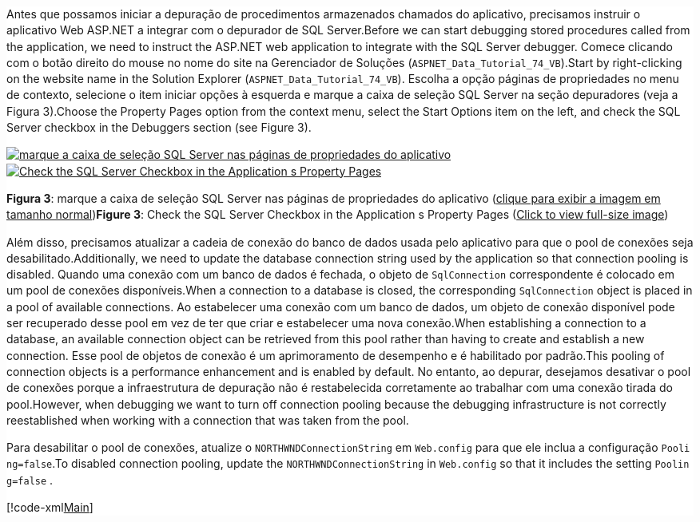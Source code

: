 <span data-ttu-id="f351b-173">Antes que possamos iniciar a depuração de procedimentos armazenados chamados do aplicativo, precisamos instruir o aplicativo Web ASP.NET a integrar com o depurador de SQL Server.</span><span class="sxs-lookup"><span data-stu-id="f351b-173">Before we can start debugging stored procedures called from the application, we need to instruct the ASP.NET web application to integrate with the SQL Server debugger.</span></span> <span data-ttu-id="f351b-174">Comece clicando com o botão direito do mouse no nome do site na Gerenciador de Soluções (`ASPNET_Data_Tutorial_74_VB`).</span><span class="sxs-lookup"><span data-stu-id="f351b-174">Start by right-clicking on the website name in the Solution Explorer (`ASPNET_Data_Tutorial_74_VB`).</span></span> <span data-ttu-id="f351b-175">Escolha a opção páginas de propriedades no menu de contexto, selecione o item iniciar opções à esquerda e marque a caixa de seleção SQL Server na seção depuradores (veja a Figura 3).</span><span class="sxs-lookup"><span data-stu-id="f351b-175">Choose the Property Pages option from the context menu, select the Start Options item on the left, and check the SQL Server checkbox in the Debuggers section (see Figure 3).</span></span>

<span data-ttu-id="f351b-176">[![marque a caixa de seleção SQL Server nas páginas de propriedades do aplicativo](debugging-stored-procedures-vb/_static/image6.png)](debugging-stored-procedures-vb/_static/image5.png)</span><span class="sxs-lookup"><span data-stu-id="f351b-176">[![Check the SQL Server Checkbox in the Application s Property Pages](debugging-stored-procedures-vb/_static/image6.png)](debugging-stored-procedures-vb/_static/image5.png)</span></span>

<span data-ttu-id="f351b-177">**Figura 3**: marque a caixa de seleção SQL Server nas páginas de propriedades do aplicativo ([clique para exibir a imagem em tamanho normal](debugging-stored-procedures-vb/_static/image7.png))</span><span class="sxs-lookup"><span data-stu-id="f351b-177">**Figure 3**: Check the SQL Server Checkbox in the Application s Property Pages ([Click to view full-size image](debugging-stored-procedures-vb/_static/image7.png))</span></span>

<span data-ttu-id="f351b-178">Além disso, precisamos atualizar a cadeia de conexão do banco de dados usada pelo aplicativo para que o pool de conexões seja desabilitado.</span><span class="sxs-lookup"><span data-stu-id="f351b-178">Additionally, we need to update the database connection string used by the application so that connection pooling is disabled.</span></span> <span data-ttu-id="f351b-179">Quando uma conexão com um banco de dados é fechada, o objeto de `SqlConnection` correspondente é colocado em um pool de conexões disponíveis.</span><span class="sxs-lookup"><span data-stu-id="f351b-179">When a connection to a database is closed, the corresponding `SqlConnection` object is placed in a pool of available connections.</span></span> <span data-ttu-id="f351b-180">Ao estabelecer uma conexão com um banco de dados, um objeto de conexão disponível pode ser recuperado desse pool em vez de ter que criar e estabelecer uma nova conexão.</span><span class="sxs-lookup"><span data-stu-id="f351b-180">When establishing a connection to a database, an available connection object can be retrieved from this pool rather than having to create and establish a new connection.</span></span> <span data-ttu-id="f351b-181">Esse pool de objetos de conexão é um aprimoramento de desempenho e é habilitado por padrão.</span><span class="sxs-lookup"><span data-stu-id="f351b-181">This pooling of connection objects is a performance enhancement and is enabled by default.</span></span> <span data-ttu-id="f351b-182">No entanto, ao depurar, desejamos desativar o pool de conexões porque a infraestrutura de depuração não é restabelecida corretamente ao trabalhar com uma conexão tirada do pool.</span><span class="sxs-lookup"><span data-stu-id="f351b-182">However, when debugging we want to turn off connection pooling because the debugging infrastructure is not correctly reestablished when working with a connection that was taken from the pool.</span></span>

<span data-ttu-id="f351b-183">Para desabilitar o pool de conexões, atualize o `NORTHWNDConnectionString` em `Web.config` para que ele inclua a configuração `Pooling=false`.</span><span class="sxs-lookup"><span data-stu-id="f351b-183">To disabled connection pooling, update the `NORTHWNDConnectionString` in `Web.config` so that it includes the setting `Pooling=false` .</span></span>

[!code-xml[Main](debugging-stored-procedures-vb/samples/sample1.xml)]
